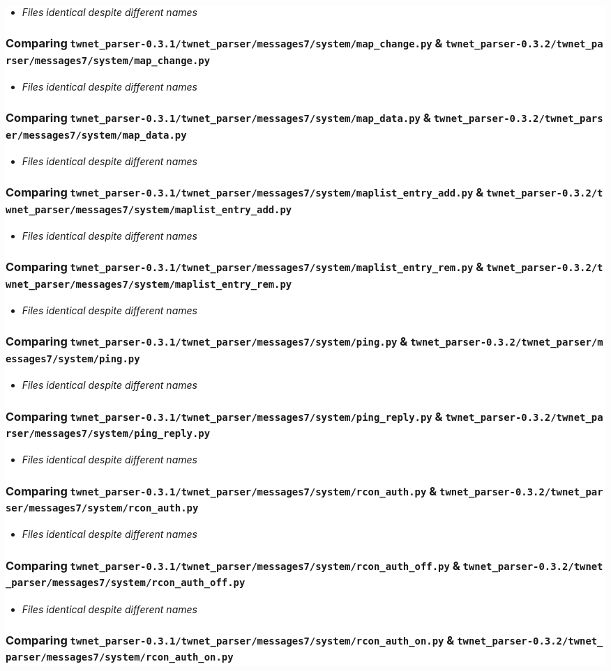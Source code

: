  * *Files identical despite different names*

### Comparing `twnet_parser-0.3.1/twnet_parser/messages7/system/map_change.py` & `twnet_parser-0.3.2/twnet_parser/messages7/system/map_change.py`

 * *Files identical despite different names*

### Comparing `twnet_parser-0.3.1/twnet_parser/messages7/system/map_data.py` & `twnet_parser-0.3.2/twnet_parser/messages7/system/map_data.py`

 * *Files identical despite different names*

### Comparing `twnet_parser-0.3.1/twnet_parser/messages7/system/maplist_entry_add.py` & `twnet_parser-0.3.2/twnet_parser/messages7/system/maplist_entry_add.py`

 * *Files identical despite different names*

### Comparing `twnet_parser-0.3.1/twnet_parser/messages7/system/maplist_entry_rem.py` & `twnet_parser-0.3.2/twnet_parser/messages7/system/maplist_entry_rem.py`

 * *Files identical despite different names*

### Comparing `twnet_parser-0.3.1/twnet_parser/messages7/system/ping.py` & `twnet_parser-0.3.2/twnet_parser/messages7/system/ping.py`

 * *Files identical despite different names*

### Comparing `twnet_parser-0.3.1/twnet_parser/messages7/system/ping_reply.py` & `twnet_parser-0.3.2/twnet_parser/messages7/system/ping_reply.py`

 * *Files identical despite different names*

### Comparing `twnet_parser-0.3.1/twnet_parser/messages7/system/rcon_auth.py` & `twnet_parser-0.3.2/twnet_parser/messages7/system/rcon_auth.py`

 * *Files identical despite different names*

### Comparing `twnet_parser-0.3.1/twnet_parser/messages7/system/rcon_auth_off.py` & `twnet_parser-0.3.2/twnet_parser/messages7/system/rcon_auth_off.py`

 * *Files identical despite different names*

### Comparing `twnet_parser-0.3.1/twnet_parser/messages7/system/rcon_auth_on.py` & `twnet_parser-0.3.2/twnet_parser/messages7/system/rcon_auth_on.py`
